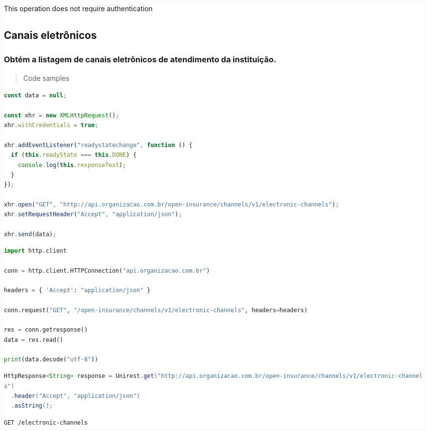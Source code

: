<aside class="success">
This operation does not require authentication
</aside>

## Canais eletrônicos
### Obtém a listagem de canais eletrônicos de atendimento da instituição.

<a id="opIdgetElectronicChannels"></a>

> Code samples

```javascript
const data = null;

const xhr = new XMLHttpRequest();
xhr.withCredentials = true;

xhr.addEventListener("readystatechange", function () {
  if (this.readyState === this.DONE) {
    console.log(this.responseText);
  }
});

xhr.open("GET", "http://api.organizacao.com.br/open-insurance/channels/v1/electronic-channels");
xhr.setRequestHeader("Accept", "application/json");

xhr.send(data);
```

```python
import http.client

conn = http.client.HTTPConnection("api.organizacao.com.br")

headers = { 'Accept': "application/json" }

conn.request("GET", "/open-insurance/channels/v1/electronic-channels", headers=headers)

res = conn.getresponse()
data = res.read()

print(data.decode("utf-8"))
```

```java
HttpResponse<String> response = Unirest.get("http://api.organizacao.com.br/open-insurance/channels/v1/electronic-channels")
  .header("Accept", "application/json")
  .asString();
```

`GET /electronic-channels`
